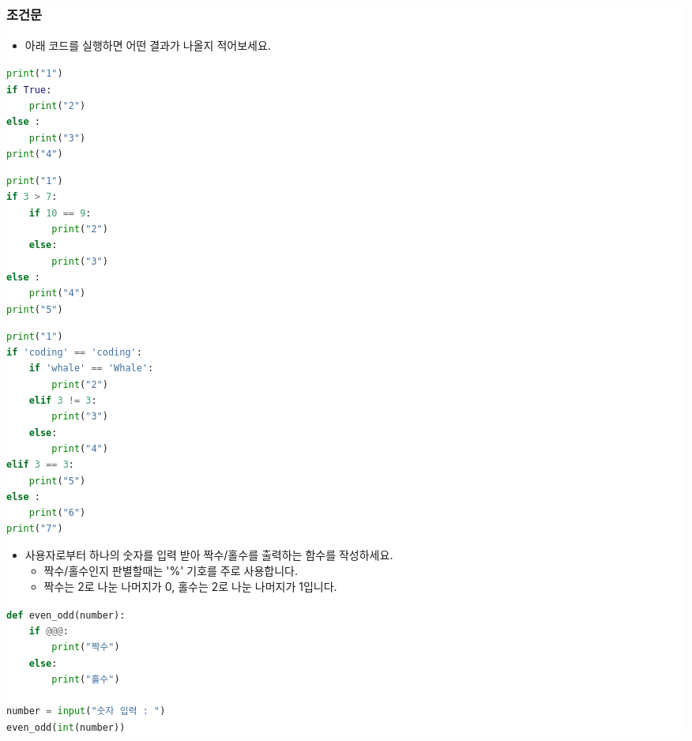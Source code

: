 ### 조건문


- 아래 코드를 실행하면 어떤 결과가 나올지 적어보세요.

```python
print("1")
if True:
    print("2")
else :
    print("3")
print("4")
```

```python
print("1")
if 3 > 7:
    if 10 == 9:
        print("2")
    else:
        print("3")
else :
    print("4")
print("5")
```

```python
print("1")
if 'coding' == 'coding':
    if 'whale' == 'Whale':
        print("2")
    elif 3 != 3:
        print("3")
    else:
        print("4")
elif 3 == 3:
    print("5")
else :
    print("6")
print("7")
```


- 사용자로부터 하나의 숫자를 입력 받아 짝수/홀수를 출력하는 함수를 작성하세요.
  - 짝수/홀수인지 판별할때는 '%' 기호를 주로 사용합니다.
  - 짝수는 2로 나눈 나머지가 0, 홀수는 2로 나눈 나머지가 1입니다.

```python
def even_odd(number):
    if @@@:
        print("짝수")
    else:
        print("홀수")

number = input("숫자 입력 : ")
even_odd(int(number))
```
